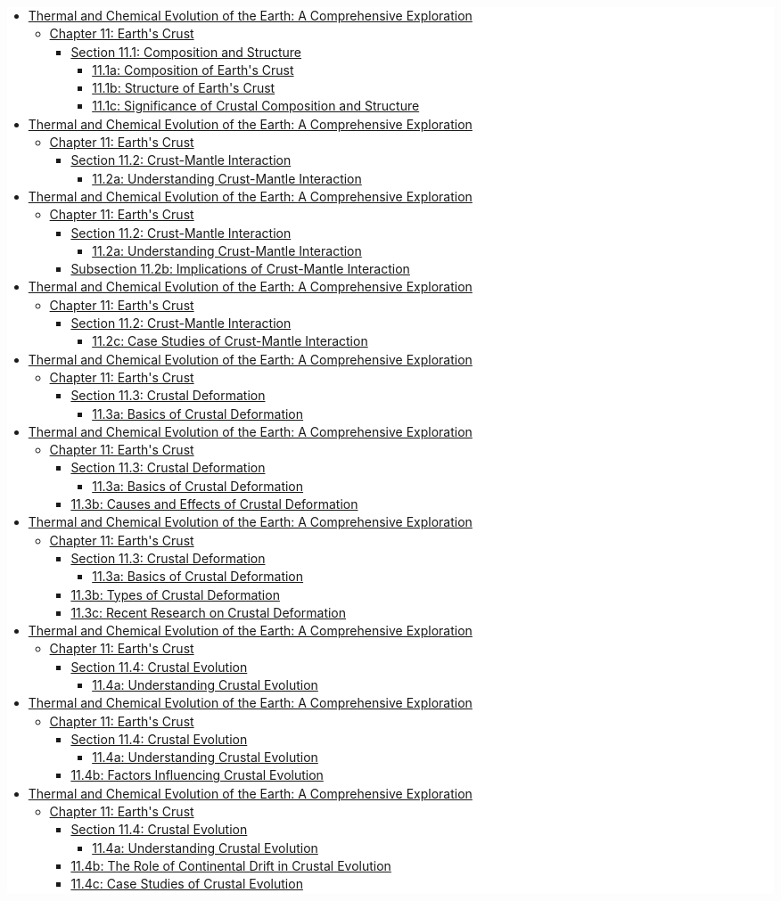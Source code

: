- [Thermal and Chemical Evolution of the Earth: A Comprehensive Exploration](#Thermal-and-Chemical-Evolution-of-the-Earth:-A-Comprehensive-Exploration)
  - [Chapter 11: Earth's Crust](#Chapter-11:-Earth's-Crust)
    - [Section 11.1: Composition and Structure](#Section-11.1:-Composition-and-Structure)
      - [11.1a: Composition of Earth's Crust](#11.1a:-Composition-of-Earth's-Crust)
      - [11.1b: Structure of Earth's Crust](#11.1b:-Structure-of-Earth's-Crust)
      - [11.1c: Significance of Crustal Composition and Structure](#11.1c:-Significance-of-Crustal-Composition-and-Structure)
- [Thermal and Chemical Evolution of the Earth: A Comprehensive Exploration](#Thermal-and-Chemical-Evolution-of-the-Earth:-A-Comprehensive-Exploration)
  - [Chapter 11: Earth's Crust](#Chapter-11:-Earth's-Crust)
    - [Section 11.2: Crust-Mantle Interaction](#Section-11.2:-Crust-Mantle-Interaction)
      - [11.2a: Understanding Crust-Mantle Interaction](#11.2a:-Understanding-Crust-Mantle-Interaction)
- [Thermal and Chemical Evolution of the Earth: A Comprehensive Exploration](#Thermal-and-Chemical-Evolution-of-the-Earth:-A-Comprehensive-Exploration)
  - [Chapter 11: Earth's Crust](#Chapter-11:-Earth's-Crust)
    - [Section 11.2: Crust-Mantle Interaction](#Section-11.2:-Crust-Mantle-Interaction)
      - [11.2a: Understanding Crust-Mantle Interaction](#11.2a:-Understanding-Crust-Mantle-Interaction)
    - [Subsection 11.2b: Implications of Crust-Mantle Interaction](#Subsection-11.2b:-Implications-of-Crust-Mantle-Interaction)
- [Thermal and Chemical Evolution of the Earth: A Comprehensive Exploration](#Thermal-and-Chemical-Evolution-of-the-Earth:-A-Comprehensive-Exploration)
  - [Chapter 11: Earth's Crust](#Chapter-11:-Earth's-Crust)
    - [Section 11.2: Crust-Mantle Interaction](#Section-11.2:-Crust-Mantle-Interaction)
      - [11.2c: Case Studies of Crust-Mantle Interaction](#11.2c:-Case-Studies-of-Crust-Mantle-Interaction)
- [Thermal and Chemical Evolution of the Earth: A Comprehensive Exploration](#Thermal-and-Chemical-Evolution-of-the-Earth:-A-Comprehensive-Exploration)
  - [Chapter 11: Earth's Crust](#Chapter-11:-Earth's-Crust)
    - [Section 11.3: Crustal Deformation](#Section-11.3:-Crustal-Deformation)
      - [11.3a: Basics of Crustal Deformation](#11.3a:-Basics-of-Crustal-Deformation)
- [Thermal and Chemical Evolution of the Earth: A Comprehensive Exploration](#Thermal-and-Chemical-Evolution-of-the-Earth:-A-Comprehensive-Exploration)
  - [Chapter 11: Earth's Crust](#Chapter-11:-Earth's-Crust)
    - [Section 11.3: Crustal Deformation](#Section-11.3:-Crustal-Deformation)
      - [11.3a: Basics of Crustal Deformation](#11.3a:-Basics-of-Crustal-Deformation)
    - [11.3b: Causes and Effects of Crustal Deformation](#11.3b:-Causes-and-Effects-of-Crustal-Deformation)
- [Thermal and Chemical Evolution of the Earth: A Comprehensive Exploration](#Thermal-and-Chemical-Evolution-of-the-Earth:-A-Comprehensive-Exploration)
  - [Chapter 11: Earth's Crust](#Chapter-11:-Earth's-Crust)
    - [Section 11.3: Crustal Deformation](#Section-11.3:-Crustal-Deformation)
      - [11.3a: Basics of Crustal Deformation](#11.3a:-Basics-of-Crustal-Deformation)
    - [11.3b: Types of Crustal Deformation](#11.3b:-Types-of-Crustal-Deformation)
    - [11.3c: Recent Research on Crustal Deformation](#11.3c:-Recent-Research-on-Crustal-Deformation)
- [Thermal and Chemical Evolution of the Earth: A Comprehensive Exploration](#Thermal-and-Chemical-Evolution-of-the-Earth:-A-Comprehensive-Exploration)
  - [Chapter 11: Earth's Crust](#Chapter-11:-Earth's-Crust)
    - [Section 11.4: Crustal Evolution](#Section-11.4:-Crustal-Evolution)
      - [11.4a: Understanding Crustal Evolution](#11.4a:-Understanding-Crustal-Evolution)
- [Thermal and Chemical Evolution of the Earth: A Comprehensive Exploration](#Thermal-and-Chemical-Evolution-of-the-Earth:-A-Comprehensive-Exploration)
  - [Chapter 11: Earth's Crust](#Chapter-11:-Earth's-Crust)
    - [Section 11.4: Crustal Evolution](#Section-11.4:-Crustal-Evolution)
      - [11.4a: Understanding Crustal Evolution](#11.4a:-Understanding-Crustal-Evolution)
    - [11.4b: Factors Influencing Crustal Evolution](#11.4b:-Factors-Influencing-Crustal-Evolution)
- [Thermal and Chemical Evolution of the Earth: A Comprehensive Exploration](#Thermal-and-Chemical-Evolution-of-the-Earth:-A-Comprehensive-Exploration)
  - [Chapter 11: Earth's Crust](#Chapter-11:-Earth's-Crust)
    - [Section 11.4: Crustal Evolution](#Section-11.4:-Crustal-Evolution)
      - [11.4a: Understanding Crustal Evolution](#11.4a:-Understanding-Crustal-Evolution)
    - [11.4b: The Role of Continental Drift in Crustal Evolution](#11.4b:-The-Role-of-Continental-Drift-in-Crustal-Evolution)
    - [11.4c: Case Studies of Crustal Evolution](#11.4c:-Case-Studies-of-Crustal-Evolution)